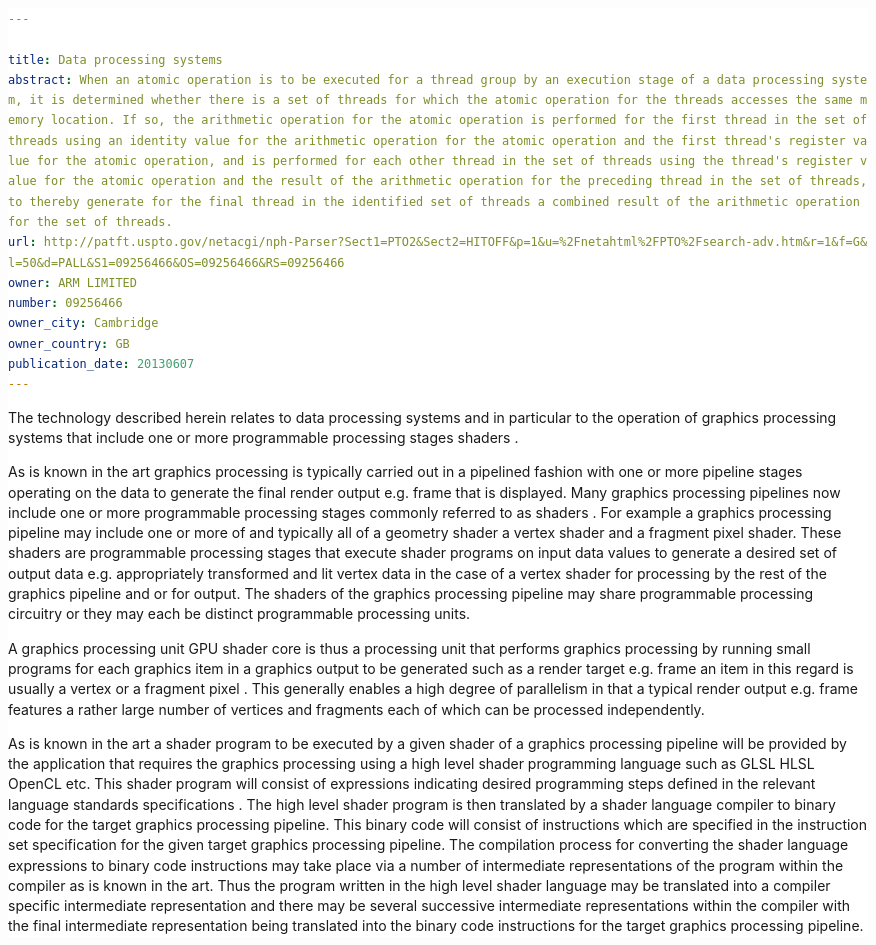 ```yaml
---

title: Data processing systems
abstract: When an atomic operation is to be executed for a thread group by an execution stage of a data processing system, it is determined whether there is a set of threads for which the atomic operation for the threads accesses the same memory location. If so, the arithmetic operation for the atomic operation is performed for the first thread in the set of threads using an identity value for the arithmetic operation for the atomic operation and the first thread's register value for the atomic operation, and is performed for each other thread in the set of threads using the thread's register value for the atomic operation and the result of the arithmetic operation for the preceding thread in the set of threads, to thereby generate for the final thread in the identified set of threads a combined result of the arithmetic operation for the set of threads.
url: http://patft.uspto.gov/netacgi/nph-Parser?Sect1=PTO2&Sect2=HITOFF&p=1&u=%2Fnetahtml%2FPTO%2Fsearch-adv.htm&r=1&f=G&l=50&d=PALL&S1=09256466&OS=09256466&RS=09256466
owner: ARM LIMITED
number: 09256466
owner_city: Cambridge
owner_country: GB
publication_date: 20130607
---
```

The technology described herein relates to data processing systems and in particular to the operation of graphics processing systems that include one or more programmable processing stages shaders .

As is known in the art graphics processing is typically carried out in a pipelined fashion with one or more pipeline stages operating on the data to generate the final render output e.g. frame that is displayed. Many graphics processing pipelines now include one or more programmable processing stages commonly referred to as shaders . For example a graphics processing pipeline may include one or more of and typically all of a geometry shader a vertex shader and a fragment pixel shader. These shaders are programmable processing stages that execute shader programs on input data values to generate a desired set of output data e.g. appropriately transformed and lit vertex data in the case of a vertex shader for processing by the rest of the graphics pipeline and or for output. The shaders of the graphics processing pipeline may share programmable processing circuitry or they may each be distinct programmable processing units.

A graphics processing unit GPU shader core is thus a processing unit that performs graphics processing by running small programs for each graphics item in a graphics output to be generated such as a render target e.g. frame an item in this regard is usually a vertex or a fragment pixel . This generally enables a high degree of parallelism in that a typical render output e.g. frame features a rather large number of vertices and fragments each of which can be processed independently.

As is known in the art a shader program to be executed by a given shader of a graphics processing pipeline will be provided by the application that requires the graphics processing using a high level shader programming language such as GLSL HLSL OpenCL etc. This shader program will consist of expressions indicating desired programming steps defined in the relevant language standards specifications . The high level shader program is then translated by a shader language compiler to binary code for the target graphics processing pipeline. This binary code will consist of instructions which are specified in the instruction set specification for the given target graphics processing pipeline. The compilation process for converting the shader language expressions to binary code instructions may take place via a number of intermediate representations of the program within the compiler as is known in the art. Thus the program written in the high level shader language may be translated into a compiler specific intermediate representation and there may be several successive intermediate representations within the compiler with the final intermediate representation being translated into the binary code instructions for the target graphics processing pipeline.
